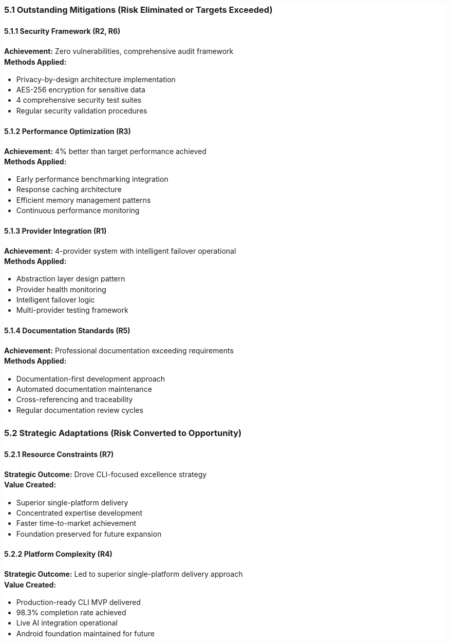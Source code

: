 ### 5.1 Outstanding Mitigations (Risk Eliminated or Targets Exceeded)

#### 5.1.1 Security Framework (R2, R6)
**Achievement:** Zero vulnerabilities, comprehensive audit framework  
**Methods Applied:**
- Privacy-by-design architecture implementation
- AES-256 encryption for sensitive data
- 4 comprehensive security test suites
- Regular security validation procedures

#### 5.1.2 Performance Optimization (R3)
**Achievement:** 4% better than target performance achieved  
**Methods Applied:**
- Early performance benchmarking integration
- Response caching architecture
- Efficient memory management patterns
- Continuous performance monitoring

#### 5.1.3 Provider Integration (R1)
**Achievement:** 4-provider system with intelligent failover operational  
**Methods Applied:**
- Abstraction layer design pattern
- Provider health monitoring
- Intelligent failover logic
- Multi-provider testing framework

#### 5.1.4 Documentation Standards (R5)
**Achievement:** Professional documentation exceeding requirements  
**Methods Applied:**
- Documentation-first development approach
- Automated documentation maintenance
- Cross-referencing and traceability
- Regular documentation review cycles

### 5.2 Strategic Adaptations (Risk Converted to Opportunity)

#### 5.2.1 Resource Constraints (R7)
**Strategic Outcome:** Drove CLI-focused excellence strategy  
**Value Created:**
- Superior single-platform delivery
- Concentrated expertise development
- Faster time-to-market achievement
- Foundation preserved for future expansion

#### 5.2.2 Platform Complexity (R4)
**Strategic Outcome:** Led to superior single-platform delivery approach  
**Value Created:**
- Production-ready CLI MVP delivered
- 98.3% completion rate achieved
- Live AI integration operational
- Android foundation maintained for future
